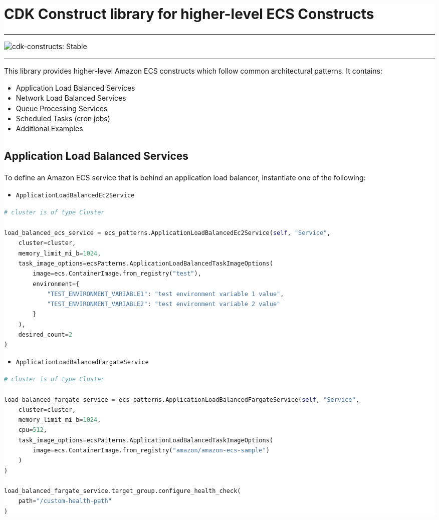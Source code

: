 # CDK Construct library for higher-level ECS Constructs

---


![cdk-constructs: Stable](https://img.shields.io/badge/cdk--constructs-stable-success.svg?style=for-the-badge)

---


This library provides higher-level Amazon ECS constructs which follow common architectural patterns. It contains:

* Application Load Balanced Services
* Network Load Balanced Services
* Queue Processing Services
* Scheduled Tasks (cron jobs)
* Additional Examples

## Application Load Balanced Services

To define an Amazon ECS service that is behind an application load balancer, instantiate one of the following:

* `ApplicationLoadBalancedEc2Service`

```python
# cluster is of type Cluster

load_balanced_ecs_service = ecs_patterns.ApplicationLoadBalancedEc2Service(self, "Service",
    cluster=cluster,
    memory_limit_mi_b=1024,
    task_image_options=ecsPatterns.ApplicationLoadBalancedTaskImageOptions(
        image=ecs.ContainerImage.from_registry("test"),
        environment={
            "TEST_ENVIRONMENT_VARIABLE1": "test environment variable 1 value",
            "TEST_ENVIRONMENT_VARIABLE2": "test environment variable 2 value"
        }
    ),
    desired_count=2
)
```

* `ApplicationLoadBalancedFargateService`

```python
# cluster is of type Cluster

load_balanced_fargate_service = ecs_patterns.ApplicationLoadBalancedFargateService(self, "Service",
    cluster=cluster,
    memory_limit_mi_b=1024,
    cpu=512,
    task_image_options=ecsPatterns.ApplicationLoadBalancedTaskImageOptions(
        image=ecs.ContainerImage.from_registry("amazon/amazon-ecs-sample")
    )
)

load_balanced_fargate_service.target_group.configure_health_check(
    path="/custom-health-path"
)
```
